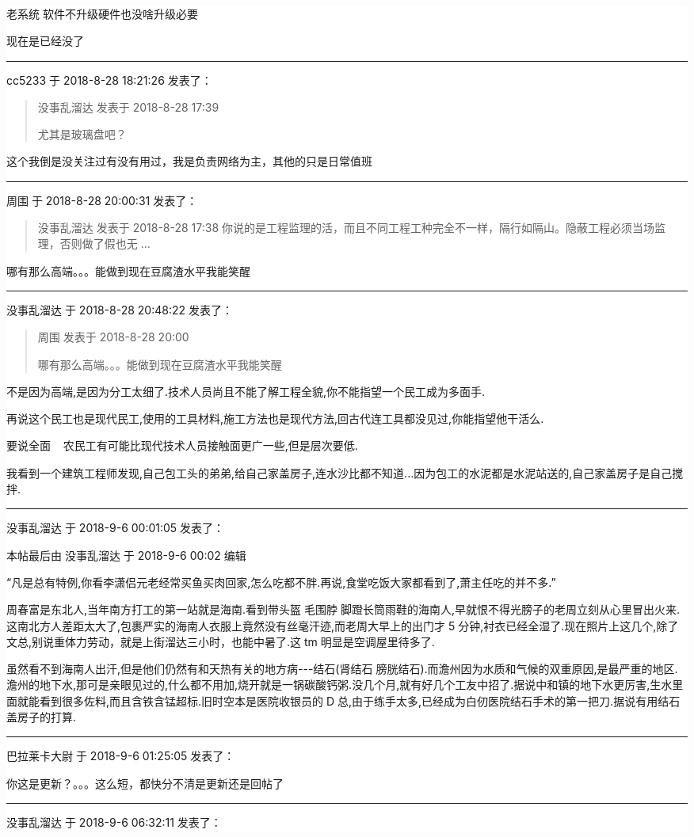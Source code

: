 老系统 软件不升级硬件也没啥升级必要

现在是已经没了

---

cc5233 于 2018-8-28 18:21:26 发表了：

> 没事乱溜达 发表于 2018-8-28 17:39
>
> 尤其是玻璃盘吧？

这个我倒是没关注过有没有用过，我是负责网络为主，其他的只是日常值班

---

周围 于 2018-8-28 20:00:31 发表了：

> 没事乱溜达 发表于 2018-8-28 17:38 你说的是工程监理的活，而且不同工程工种完全不一样，隔行如隔山。隐蔽工程必须当场监理，否则做了假也无 ...

哪有那么高端。。。能做到现在豆腐渣水平我能笑醒

---

没事乱溜达 于 2018-8-28 20:48:22 发表了：

> 周围 发表于 2018-8-28 20:00
>
> 哪有那么高端。。。能做到现在豆腐渣水平我能笑醒

不是因为高端,是因为分工太细了.技术人员尚且不能了解工程全貌,你不能指望一个民工成为多面手.

再说这个民工也是现代民工,使用的工具材料,施工方法也是现代方法,回古代连工具都没见过,你能指望他干活么.

要说全面    农民工有可能比现代技术人员接触面更广一些,但是层次要低.

我看到一个建筑工程师发现,自己包工头的弟弟,给自己家盖房子,连水沙比都不知道...因为包工的水泥都是水泥站送的,自己家盖房子是自己搅拌.

---

没事乱溜达 于 2018-9-6 00:01:05 发表了：

本帖最后由 没事乱溜达 于 2018-9-6 00:02 编辑

“凡是总有特例,你看李潇侣元老经常买鱼买肉回家,怎么吃都不胖.再说,食堂吃饭大家都看到了,萧主任吃的并不多.”

周春富是东北人,当年南方打工的第一站就是海南.看到带头盔 毛围脖 脚蹬长筒雨鞋的海南人,早就恨不得光膀子的老周立刻从心里冒出火来.这南北方人差距太大了,包裹严实的海南人衣服上竟然没有丝毫汗迹,而老周大早上的出门才 5 分钟,衬衣已经全湿了.现在照片上这几个,除了文总,别说重体力劳动，就是上街溜达三小时，也能中暑了.这 tm 明显是空调屋里待多了.

虽然看不到海南人出汗,但是他们仍然有和天热有关的地方病---结石(肾结石 膀胱结石).而澹州因为水质和气候的双重原因,是最严重的地区.澹州的地下水,那可是亲眼见过的,什么都不用加,烧开就是一锅碳酸钙粥.没几个月,就有好几个工友中招了.据说中和镇的地下水更厉害,生水里面就能看到很多佐料,而且含铁含锰超标.旧时空本是医院收银员的 D 总,由于练手太多,已经成为白仞医院结石手术的第一把刀.据说有用结石盖房子的打算.

---

巴拉莱卡大尉 于 2018-9-6 01:25:05 发表了：

你这是更新？。。。这么短，都快分不清是更新还是回帖了

---

没事乱溜达 于 2018-9-6 06:32:11 发表了：
